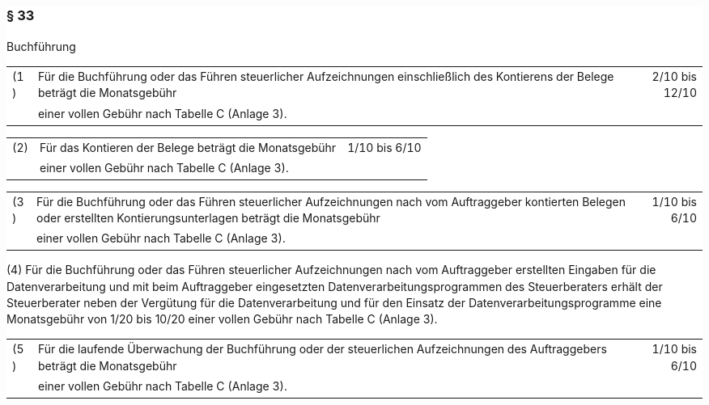 ### § 33  
Buchführung

<div>

<div class="jnhtml">

<div>

<div class="jurAbsatz">

|     |                                                                                                                                   |                |
| :-- | :-------------------------------------------------------------------------------------------------------------------------------- | -------------: |
| (1) | Für die Buchführung oder das Führen steuerlicher Aufzeichnungen einschließlich des Kontierens der Belege beträgt die Monatsgebühr | 2/10 bis 12/10 |
|     | einer vollen Gebühr nach Tabelle C (Anlage 3).                                                                                    |                |

</div>

<div class="jurAbsatz">

|     |                                                       |               |
| :-- | :---------------------------------------------------- | ------------: |
| (2) | Für das Kontieren der Belege beträgt die Monatsgebühr | 1/10 bis 6/10 |
|     | einer vollen Gebühr nach Tabelle C (Anlage 3).        |               |

</div>

<div class="jurAbsatz">

|     |                                                                                                                                                                         |               |
| :-- | :---------------------------------------------------------------------------------------------------------------------------------------------------------------------- | ------------: |
| (3) | Für die Buchführung oder das Führen steuerlicher Aufzeichnungen nach vom Auftraggeber kontierten Belegen oder erstellten Kontierungsunterlagen beträgt die Monatsgebühr | 1/10 bis 6/10 |
|     | einer vollen Gebühr nach Tabelle C (Anlage 3).                                                                                                                          |               |

</div>

<div class="jurAbsatz">

(4) Für die Buchführung oder das Führen steuerlicher Aufzeichnungen nach
vom Auftraggeber erstellten Eingaben für die Datenverarbeitung und mit
beim Auftraggeber eingesetzten Datenverarbeitungsprogrammen des
Steuerberaters erhält der Steuerberater neben der Vergütung für die
Datenverarbeitung und für den Einsatz der Datenverarbeitungsprogramme
eine Monatsgebühr von 1/20 bis 10/20 einer vollen Gebühr nach Tabelle C
(Anlage 3).

</div>

<div class="jurAbsatz">

|     |                                                                                                                              |               |
| :-- | :--------------------------------------------------------------------------------------------------------------------------- | ------------: |
| (5) | Für die laufende Überwachung der Buchführung oder der steuerlichen Aufzeichnungen des Auftraggebers beträgt die Monatsgebühr | 1/10 bis 6/10 |
|     | einer vollen Gebühr nach Tabelle C (Anlage 3).                                                                               |               |
